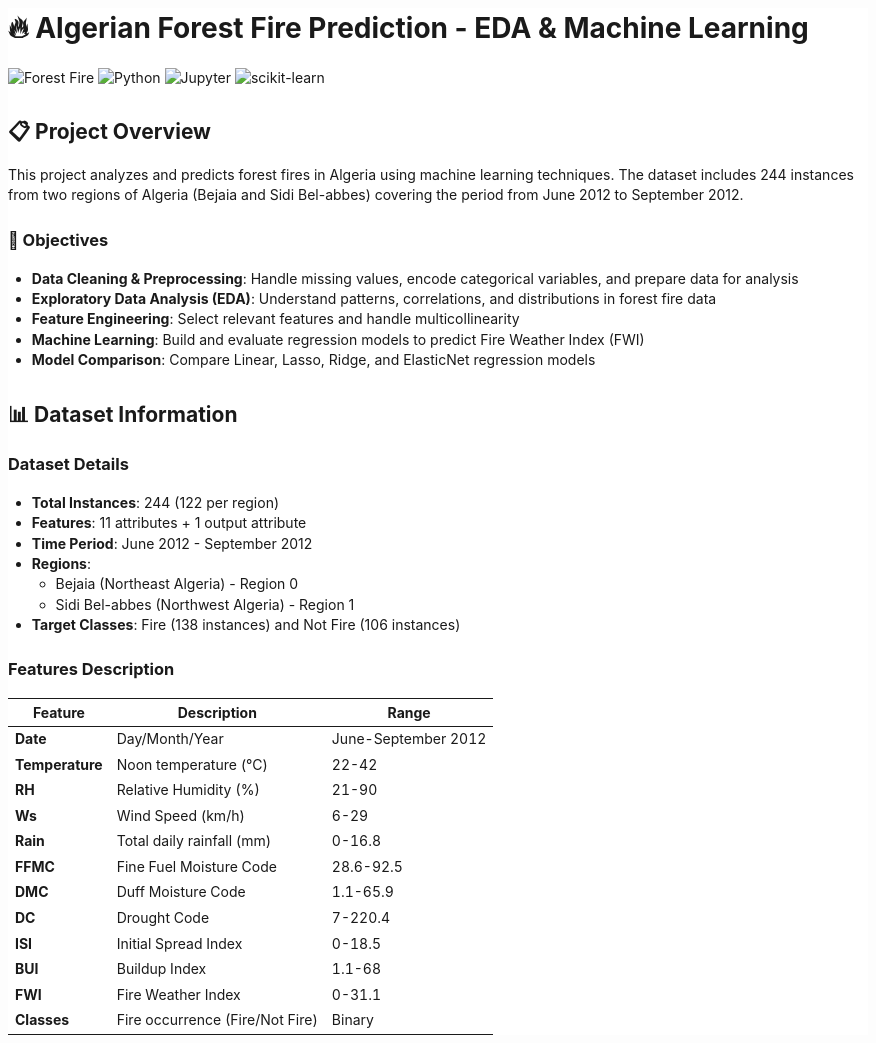 # 🔥 Algerian Forest Fire Prediction - EDA & Machine Learning

![Forest Fire](https://img.shields.io/badge/Forest%20Fire-Prediction-red?style=for-the-badge)
![Python](https://img.shields.io/badge/Python-3.8+-blue?style=for-the-badge&logo=python)
![Jupyter](https://img.shields.io/badge/Jupyter-Notebook-orange?style=for-the-badge&logo=jupyter)
![scikit-learn](https://img.shields.io/badge/scikit--learn-ML-green?style=for-the-badge&logo=scikit-learn)

## 📋 Project Overview

This project analyzes and predicts forest fires in Algeria using machine learning techniques. The dataset includes 244 instances from two regions of Algeria (Bejaia and Sidi Bel-abbes) covering the period from June 2012 to September 2012.

### 🎯 Objectives
- **Data Cleaning & Preprocessing**: Handle missing values, encode categorical variables, and prepare data for analysis
- **Exploratory Data Analysis (EDA)**: Understand patterns, correlations, and distributions in forest fire data
- **Feature Engineering**: Select relevant features and handle multicollinearity
- **Machine Learning**: Build and evaluate regression models to predict Fire Weather Index (FWI)
- **Model Comparison**: Compare Linear, Lasso, Ridge, and ElasticNet regression models

## 📊 Dataset Information

### Dataset Details
- **Total Instances**: 244 (122 per region)
- **Features**: 11 attributes + 1 output attribute
- **Time Period**: June 2012 - September 2012
- **Regions**: 
  - Bejaia (Northeast Algeria) - Region 0
  - Sidi Bel-abbes (Northwest Algeria) - Region 1
- **Target Classes**: Fire (138 instances) and Not Fire (106 instances)

### Features Description
| Feature | Description | Range |
|---------|-------------|-------|
| **Date** | Day/Month/Year | June-September 2012 |
| **Temperature** | Noon temperature (°C) | 22-42 |
| **RH** | Relative Humidity (%) | 21-90 |
| **Ws** | Wind Speed (km/h) | 6-29 |
| **Rain** | Total daily rainfall (mm) | 0-16.8 |
| **FFMC** | Fine Fuel Moisture Code | 28.6-92.5 |
| **DMC** | Duff Moisture Code | 1.1-65.9 |
| **DC** | Drought Code | 7-220.4 |
| **ISI** | Initial Spread Index | 0-18.5 |
| **BUI** | Buildup Index | 1.1-68 |
| **FWI** | Fire Weather Index | 0-31.1 |
| **Classes** | Fire occurrence (Fire/Not Fire) | Binary |
